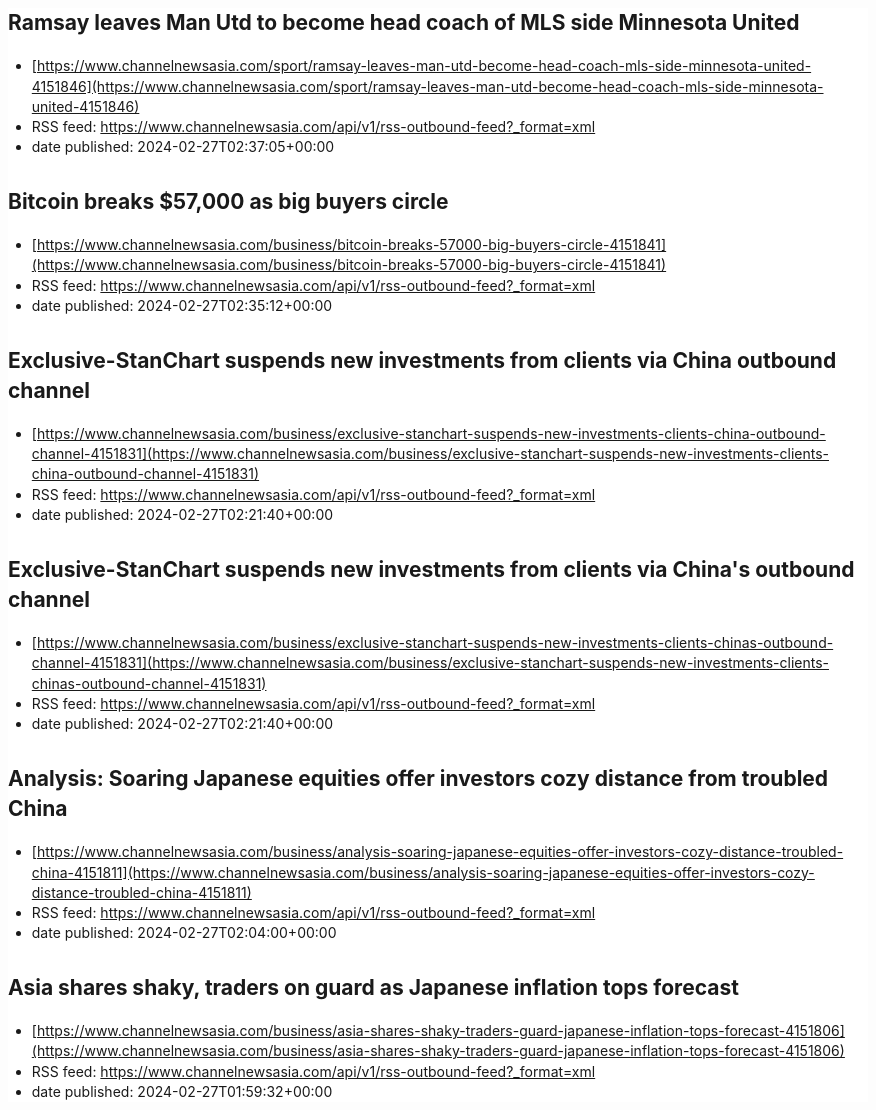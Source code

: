 

## Ramsay leaves Man Utd to become head coach of MLS side Minnesota United
 - [https://www.channelnewsasia.com/sport/ramsay-leaves-man-utd-become-head-coach-mls-side-minnesota-united-4151846](https://www.channelnewsasia.com/sport/ramsay-leaves-man-utd-become-head-coach-mls-side-minnesota-united-4151846)
 - RSS feed: https://www.channelnewsasia.com/api/v1/rss-outbound-feed?_format=xml
 - date published: 2024-02-27T02:37:05+00:00



## Bitcoin breaks $57,000 as big buyers circle
 - [https://www.channelnewsasia.com/business/bitcoin-breaks-57000-big-buyers-circle-4151841](https://www.channelnewsasia.com/business/bitcoin-breaks-57000-big-buyers-circle-4151841)
 - RSS feed: https://www.channelnewsasia.com/api/v1/rss-outbound-feed?_format=xml
 - date published: 2024-02-27T02:35:12+00:00



## Exclusive-StanChart suspends new investments from clients via China outbound channel
 - [https://www.channelnewsasia.com/business/exclusive-stanchart-suspends-new-investments-clients-china-outbound-channel-4151831](https://www.channelnewsasia.com/business/exclusive-stanchart-suspends-new-investments-clients-china-outbound-channel-4151831)
 - RSS feed: https://www.channelnewsasia.com/api/v1/rss-outbound-feed?_format=xml
 - date published: 2024-02-27T02:21:40+00:00



## Exclusive-StanChart suspends new investments from clients via China's outbound channel
 - [https://www.channelnewsasia.com/business/exclusive-stanchart-suspends-new-investments-clients-chinas-outbound-channel-4151831](https://www.channelnewsasia.com/business/exclusive-stanchart-suspends-new-investments-clients-chinas-outbound-channel-4151831)
 - RSS feed: https://www.channelnewsasia.com/api/v1/rss-outbound-feed?_format=xml
 - date published: 2024-02-27T02:21:40+00:00



## Analysis: Soaring Japanese equities offer investors cozy distance from troubled China
 - [https://www.channelnewsasia.com/business/analysis-soaring-japanese-equities-offer-investors-cozy-distance-troubled-china-4151811](https://www.channelnewsasia.com/business/analysis-soaring-japanese-equities-offer-investors-cozy-distance-troubled-china-4151811)
 - RSS feed: https://www.channelnewsasia.com/api/v1/rss-outbound-feed?_format=xml
 - date published: 2024-02-27T02:04:00+00:00



## Asia shares shaky, traders on guard as Japanese inflation tops forecast
 - [https://www.channelnewsasia.com/business/asia-shares-shaky-traders-guard-japanese-inflation-tops-forecast-4151806](https://www.channelnewsasia.com/business/asia-shares-shaky-traders-guard-japanese-inflation-tops-forecast-4151806)
 - RSS feed: https://www.channelnewsasia.com/api/v1/rss-outbound-feed?_format=xml
 - date published: 2024-02-27T01:59:32+00:00
